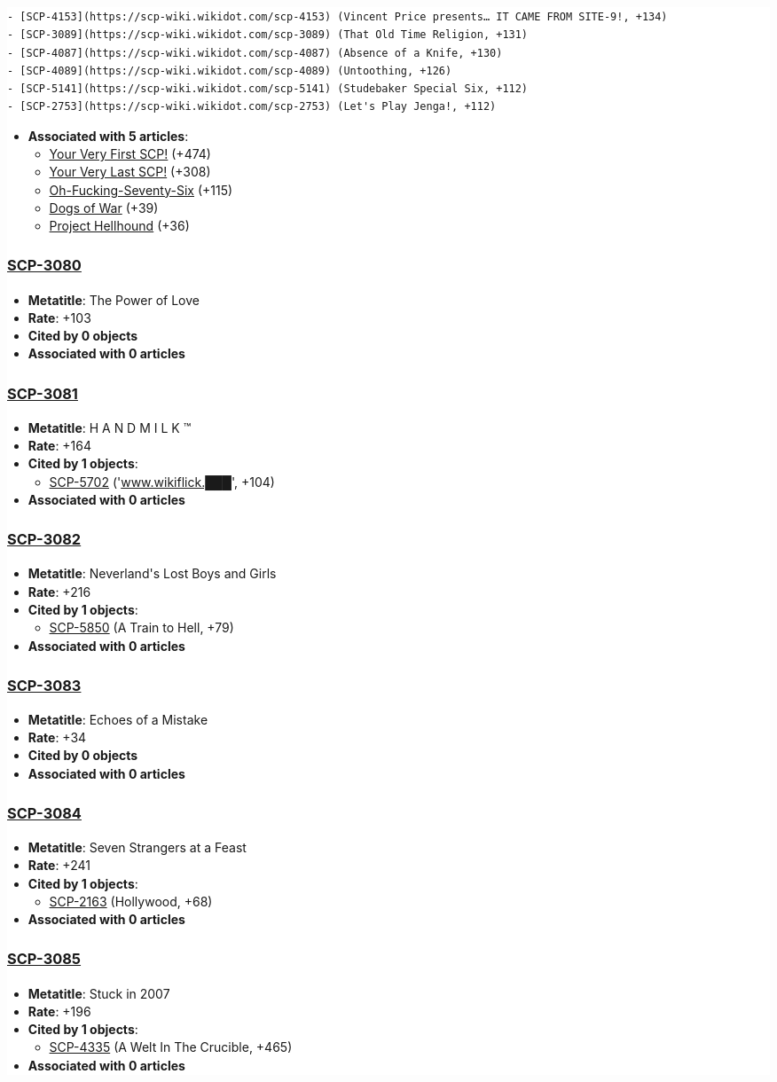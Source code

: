     - [SCP-4153](https://scp-wiki.wikidot.com/scp-4153) (Vincent Price presents… IT CAME FROM SITE-9!, +134)
    - [SCP-3089](https://scp-wiki.wikidot.com/scp-3089) (That Old Time Religion, +131)
    - [SCP-4087](https://scp-wiki.wikidot.com/scp-4087) (Absence of a Knife, +130)
    - [SCP-4089](https://scp-wiki.wikidot.com/scp-4089) (Untoothing, +126)
    - [SCP-5141](https://scp-wiki.wikidot.com/scp-5141) (Studebaker Special Six, +112)
    - [SCP-2753](https://scp-wiki.wikidot.com/scp-2753) (Let's Play Jenga!, +112)
- **Associated with 5 articles**: 
    - [Your Very First SCP!](https://scp-wiki.wikidot.com/your-very-first-scp) (+474)
    - [Your Very Last SCP!](https://scp-wiki.wikidot.com/your-very-last-scp) (+308)
    - [Oh-Fucking-Seventy-Six](https://scp-wiki.wikidot.com/oh-seventy-six) (+115)
    - [Dogs of War](https://scp-wiki.wikidot.com/dogs-of-war) (+39)
    - [Project Hellhound](https://scp-wiki.wikidot.com/project-hellhound) (+36)

### [SCP-3080](https://scp-wiki.wikidot.com/scp-3080)
- **Metatitle**: The Power of Love
- **Rate**: +103
- **Cited by 0 objects**
- **Associated with 0 articles**

### [SCP-3081](https://scp-wiki.wikidot.com/scp-3081)
- **Metatitle**: H A N D M I L K ™
- **Rate**: +164
- **Cited by 1 objects**: 
    - [SCP-5702](https://scp-wiki.wikidot.com/scp-5702) ('www.wikiflick.███', +104)
- **Associated with 0 articles**

### [SCP-3082](https://scp-wiki.wikidot.com/scp-3082)
- **Metatitle**: Neverland's Lost Boys and Girls
- **Rate**: +216
- **Cited by 1 objects**: 
    - [SCP-5850](https://scp-wiki.wikidot.com/scp-5850) (A Train to Hell, +79)
- **Associated with 0 articles**

### [SCP-3083](https://scp-wiki.wikidot.com/scp-3083)
- **Metatitle**: Echoes of a Mistake
- **Rate**: +34
- **Cited by 0 objects**
- **Associated with 0 articles**

### [SCP-3084](https://scp-wiki.wikidot.com/scp-3084)
- **Metatitle**: Seven Strangers at a Feast
- **Rate**: +241
- **Cited by 1 objects**: 
    - [SCP-2163](https://scp-wiki.wikidot.com/scp-2163) (Hollywood, +68)
- **Associated with 0 articles**

### [SCP-3085](https://scp-wiki.wikidot.com/scp-3085)
- **Metatitle**: Stuck in 2007
- **Rate**: +196
- **Cited by 1 objects**: 
    - [SCP-4335](https://scp-wiki.wikidot.com/scp-4335) (A Welt In The Crucible, +465)
- **Associated with 0 articles**
